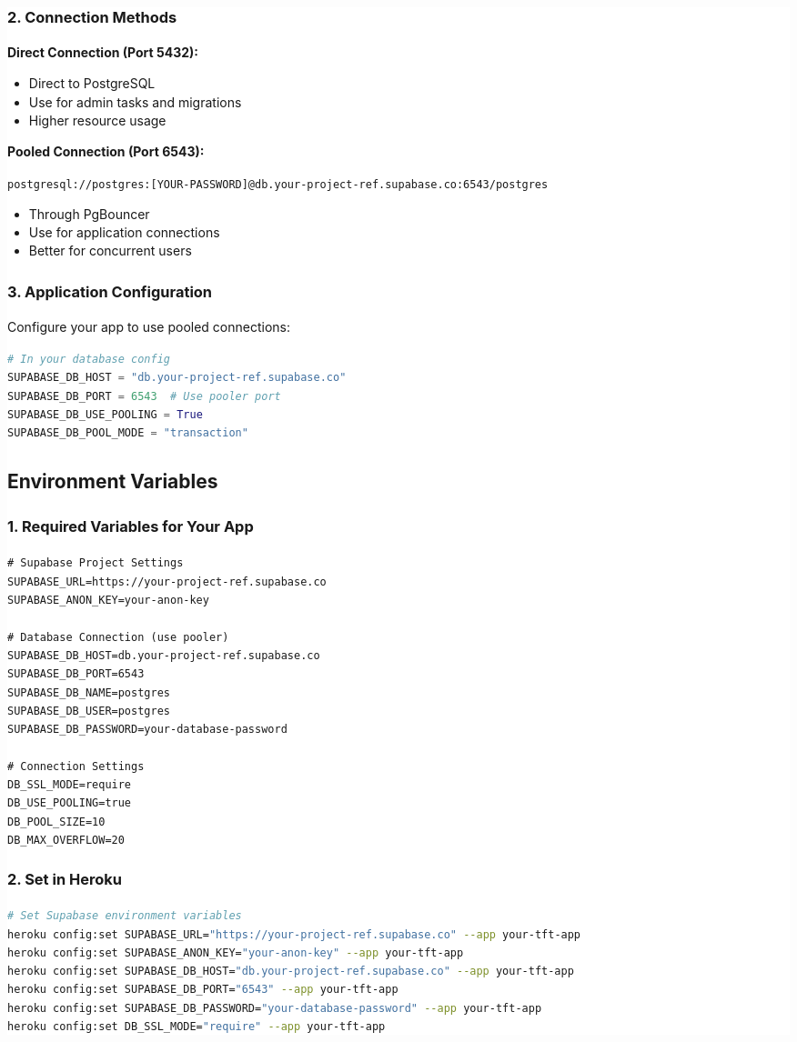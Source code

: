 ### 2. Connection Methods

**Direct Connection (Port 5432):**
- Direct to PostgreSQL
- Use for admin tasks and migrations
- Higher resource usage

**Pooled Connection (Port 6543):**
```
postgresql://postgres:[YOUR-PASSWORD]@db.your-project-ref.supabase.co:6543/postgres
```
- Through PgBouncer
- Use for application connections
- Better for concurrent users

### 3. Application Configuration
Configure your app to use pooled connections:

```python
# In your database config
SUPABASE_DB_HOST = "db.your-project-ref.supabase.co"
SUPABASE_DB_PORT = 6543  # Use pooler port
SUPABASE_DB_USE_POOLING = True
SUPABASE_DB_POOL_MODE = "transaction"
```

## Environment Variables

### 1. Required Variables for Your App
```env
# Supabase Project Settings
SUPABASE_URL=https://your-project-ref.supabase.co
SUPABASE_ANON_KEY=your-anon-key

# Database Connection (use pooler)
SUPABASE_DB_HOST=db.your-project-ref.supabase.co
SUPABASE_DB_PORT=6543
SUPABASE_DB_NAME=postgres
SUPABASE_DB_USER=postgres
SUPABASE_DB_PASSWORD=your-database-password

# Connection Settings
DB_SSL_MODE=require
DB_USE_POOLING=true
DB_POOL_SIZE=10
DB_MAX_OVERFLOW=20
```

### 2. Set in Heroku
```bash
# Set Supabase environment variables
heroku config:set SUPABASE_URL="https://your-project-ref.supabase.co" --app your-tft-app
heroku config:set SUPABASE_ANON_KEY="your-anon-key" --app your-tft-app
heroku config:set SUPABASE_DB_HOST="db.your-project-ref.supabase.co" --app your-tft-app
heroku config:set SUPABASE_DB_PORT="6543" --app your-tft-app
heroku config:set SUPABASE_DB_PASSWORD="your-database-password" --app your-tft-app
heroku config:set DB_SSL_MODE="require" --app your-tft-app
```
